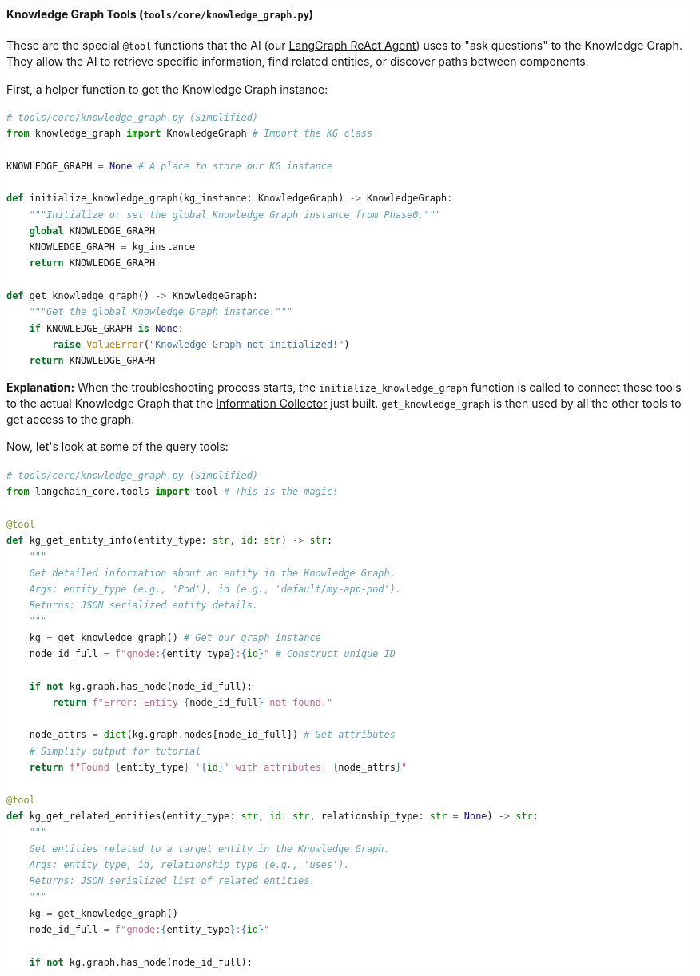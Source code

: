 #### Knowledge Graph Tools (`tools/core/knowledge_graph.py`)

These are the special `@tool` functions that the AI (our [LangGraph ReAct Agent](06_langgraph_react_agent_.md)) uses to "ask questions" to the Knowledge Graph. They allow the AI to retrieve specific information, find related entities, or discover paths between components.

First, a helper function to get the Knowledge Graph instance:

```python
# tools/core/knowledge_graph.py (Simplified)
from knowledge_graph import KnowledgeGraph # Import the KG class

KNOWLEDGE_GRAPH = None # A place to store our KG instance

def initialize_knowledge_graph(kg_instance: KnowledgeGraph) -> KnowledgeGraph:
    """Initialize or set the global Knowledge Graph instance from Phase0."""
    global KNOWLEDGE_GRAPH
    KNOWLEDGE_GRAPH = kg_instance
    return KNOWLEDGE_GRAPH

def get_knowledge_graph() -> KnowledgeGraph:
    """Get the global Knowledge Graph instance."""
    if KNOWLEDGE_GRAPH is None:
        raise ValueError("Knowledge Graph not initialized!")
    return KNOWLEDGE_GRAPH
```
**Explanation:** When the troubleshooting process starts, the `initialize_knowledge_graph` function is called to connect these tools to the actual Knowledge Graph that the [Information Collector](03_information_collector_.md) just built. `get_knowledge_graph` is then used by all the other tools to get access to the graph.

Now, let's look at some of the query tools:

```python
# tools/core/knowledge_graph.py (Simplified)
from langchain_core.tools import tool # This is the magic!

@tool
def kg_get_entity_info(entity_type: str, id: str) -> str:
    """
    Get detailed information about an entity in the Knowledge Graph.
    Args: entity_type (e.g., 'Pod'), id (e.g., 'default/my-app-pod').
    Returns: JSON serialized entity details.
    """
    kg = get_knowledge_graph() # Get our graph instance
    node_id_full = f"gnode:{entity_type}:{id}" # Construct unique ID
    
    if not kg.graph.has_node(node_id_full):
        return f"Error: Entity {node_id_full} not found."
    
    node_attrs = dict(kg.graph.nodes[node_id_full]) # Get attributes
    # Simplify output for tutorial
    return f"Found {entity_type} '{id}' with attributes: {node_attrs}"

@tool
def kg_get_related_entities(entity_type: str, id: str, relationship_type: str = None) -> str:
    """
    Get entities related to a target entity in the Knowledge Graph.
    Args: entity_type, id, relationship_type (e.g., 'uses').
    Returns: JSON serialized list of related entities.
    """
    kg = get_knowledge_graph()
    node_id_full = f"gnode:{entity_type}:{id}"

    if not kg.graph.has_node(node_id_full):
```
